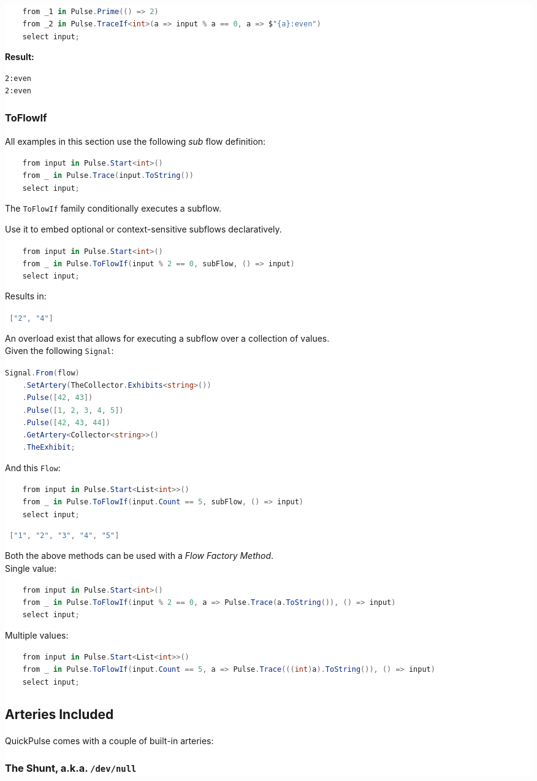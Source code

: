 ```csharp
    from _1 in Pulse.Prime(() => 2)
    from _2 in Pulse.TraceIf<int>(a => input % a == 0, a => $"{a}:even")
    select input;
```
**Result:**  
```bash
2:even
2:even
```
### ToFlowIf
All examples in this section use the following *sub* flow definition:  
```csharp
    from input in Pulse.Start<int>()
    from _ in Pulse.Trace(input.ToString())
    select input;
```
The `ToFlowIf` family conditionally executes a subflow.

Use it to embed optional or context-sensitive subflows declaratively.  
```csharp
    from input in Pulse.Start<int>()
    from _ in Pulse.ToFlowIf(input % 2 == 0, subFlow, () => input)
    select input;
```
Results in:  
```csharp
 ["2", "4"]
```
An overload exist that allows for executing a subflow over a collection of values.  
Given the following `Signal`:  
```csharp
Signal.From(flow)
    .SetArtery(TheCollector.Exhibits<string>())
    .Pulse([42, 43])
    .Pulse([1, 2, 3, 4, 5])
    .Pulse([42, 43, 44])
    .GetArtery<Collector<string>>()
    .TheExhibit;
```
And this `Flow`:  
```csharp
    from input in Pulse.Start<List<int>>()
    from _ in Pulse.ToFlowIf(input.Count == 5, subFlow, () => input)
    select input;
```
```csharp
 ["1", "2", "3", "4", "5"]
```
Both the above methods can be used with a *Flow Factory Method*.  
Single value:  
```csharp
    from input in Pulse.Start<int>()
    from _ in Pulse.ToFlowIf(input % 2 == 0, a => Pulse.Trace(a.ToString()), () => input)
    select input;
```
Multiple values:  
```csharp
    from input in Pulse.Start<List<int>>()
    from _ in Pulse.ToFlowIf(input.Count == 5, a => Pulse.Trace(((int)a).ToString()), () => input)
    select input;
```
## Arteries Included
QuickPulse comes with a couple of built-in arteries:  
### The Shunt, a.k.a. `/dev/null`